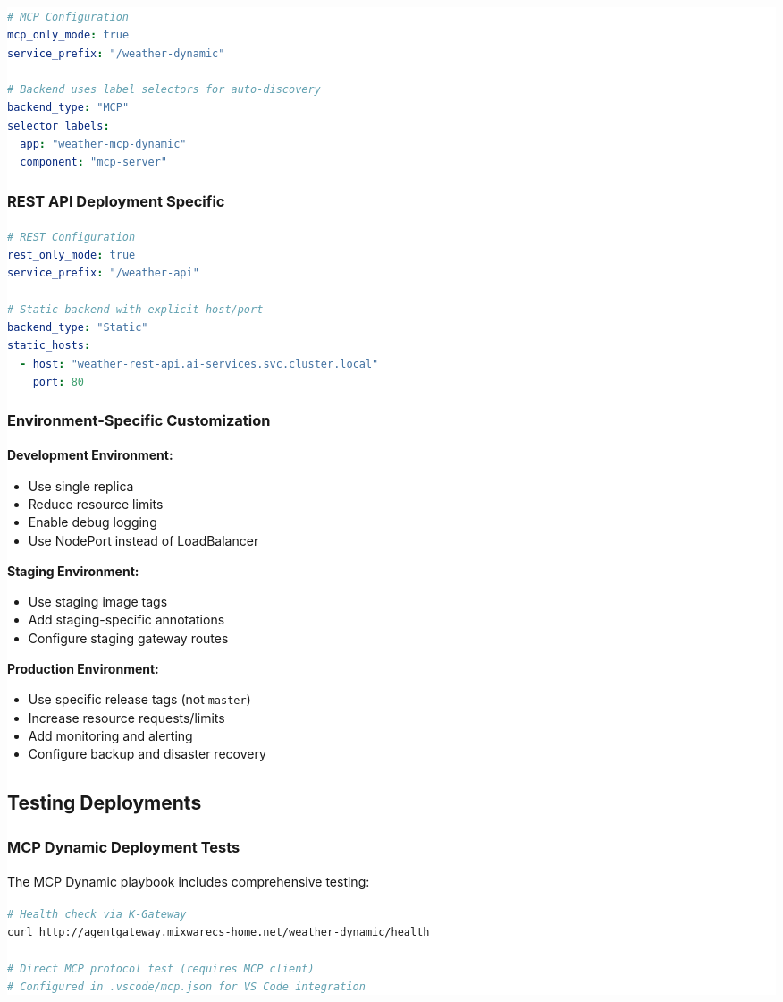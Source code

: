 ```yaml
# MCP Configuration
mcp_only_mode: true
service_prefix: "/weather-dynamic"

# Backend uses label selectors for auto-discovery
backend_type: "MCP"
selector_labels:
  app: "weather-mcp-dynamic"
  component: "mcp-server"
```

### REST API Deployment Specific

```yaml
# REST Configuration
rest_only_mode: true
service_prefix: "/weather-api"

# Static backend with explicit host/port
backend_type: "Static"
static_hosts:
  - host: "weather-rest-api.ai-services.svc.cluster.local"
    port: 80
```

### Environment-Specific Customization

**Development Environment:**
- Use single replica
- Reduce resource limits
- Enable debug logging
- Use NodePort instead of LoadBalancer

**Staging Environment:**
- Use staging image tags
- Add staging-specific annotations
- Configure staging gateway routes

**Production Environment:**
- Use specific release tags (not `master`)
- Increase resource requests/limits
- Add monitoring and alerting
- Configure backup and disaster recovery

## Testing Deployments

### MCP Dynamic Deployment Tests

The MCP Dynamic playbook includes comprehensive testing:

```bash
# Health check via K-Gateway
curl http://agentgateway.mixwarecs-home.net/weather-dynamic/health

# Direct MCP protocol test (requires MCP client)
# Configured in .vscode/mcp.json for VS Code integration
```
